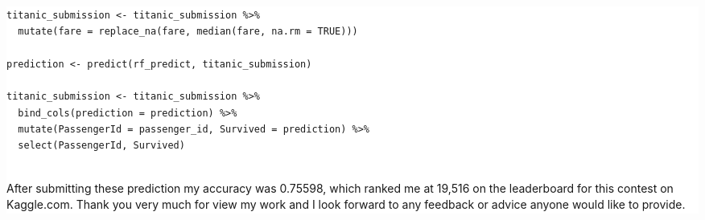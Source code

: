 ```{r predict on submission data}
titanic_submission <- titanic_submission %>%
  mutate(fare = replace_na(fare, median(fare, na.rm = TRUE)))

prediction <- predict(rf_predict, titanic_submission)

titanic_submission <- titanic_submission %>%
  bind_cols(prediction = prediction) %>%
  mutate(PassengerId = passenger_id, Survived = prediction) %>%
  select(PassengerId, Survived) 
  
```

After submitting these prediction my accuracy was 0.75598, which ranked me at 19,516 on the leaderboard for this contest on Kaggle.com. Thank you very much for view my work and I look forward to any feedback or advice anyone would like to provide.
